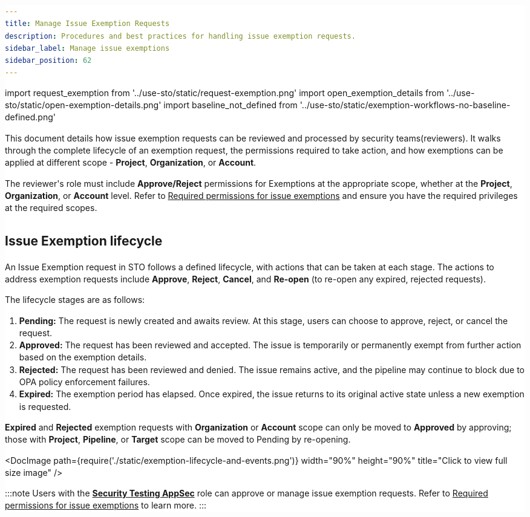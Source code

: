 ```yaml
---
title: Manage Issue Exemption Requests
description: Procedures and best practices for handling issue exemption requests.
sidebar_label: Manage issue exemptions
sidebar_position: 62
---
```


import request_exemption from '../use-sto/static/request-exemption.png'
import open_exemption_details from '../use-sto/static/open-exemption-details.png'
import baseline_not_defined from '../use-sto/static/exemption-workflows-no-baseline-defined.png'


This document details how issue exemption requests can be reviewed and processed by security teams(reviewers). It walks through the complete lifecycle of an exemption request, the permissions required to take action, and how exemptions can be applied at different scope - **Project**, **Organization**, or **Account**.

The reviewer's role must include **Approve/Reject** permissions for Exemptions at the appropriate scope, whether at the **Project**, **Organization**, or **Account** level.   Refer to [Required permissions for issue exemptions](/docs/security-testing-orchestration/exemptions/issue-exemption-workflow#required-permissions-for-issue-exemptions) and ensure you have the required privileges at the required scopes.

## Issue Exemption lifecycle
An Issue Exemption request in STO follows a defined lifecycle, with actions that can be taken at each stage. The actions to address exemption requests include **Approve**, **Reject**, **Cancel**, and **Re-open** (to re-open any expired, rejected requests).

The lifecycle stages are as follows:

1. **Pending:** The request is newly created and awaits review. At this stage, users can choose to approve, reject, or cancel the request.
2. **Approved:** The request has been reviewed and accepted. The issue is temporarily or permanently exempt from further action based on the exemption details.
3. **Rejected:** The request has been reviewed and denied. The issue remains active, and the pipeline may continue to block due to OPA policy enforcement failures. 
4. **Expired:** The exemption period has elapsed. Once expired, the issue returns to its original active state unless a new exemption is requested.

**Expired** and **Rejected** exemption requests with **Organization** or **Account** scope can only be moved to **Approved** by approving; those with **Project**, **Pipeline**, or **Target** scope can be moved to Pending by re-opening.

<DocImage path={require('./static/exemption-lifecycle-and-events.png')} width="90%" height="90%" title="Click to view full size image" />

:::note
Users with the **[Security Testing AppSec](/docs/security-testing-orchestration/exemptions/issue-exemption-workflow#default-roles-and-permissions)** role can approve or manage issue exemption requests. Refer to [Required permissions for issue exemptions](/docs/security-testing-orchestration/exemptions/issue-exemption-workflow#required-permissions-for-issue-exemptions) to learn more.
:::
